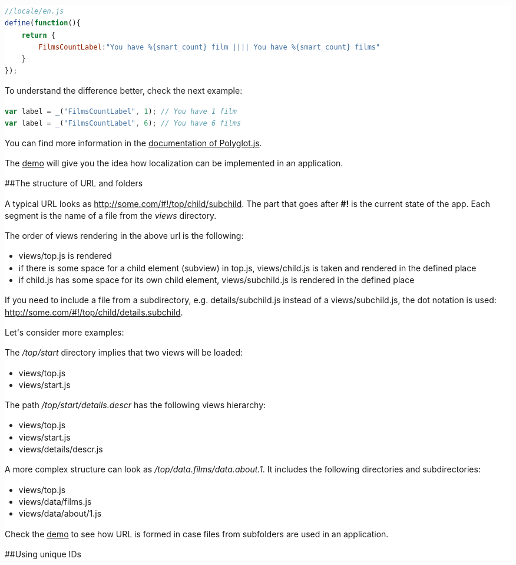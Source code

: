```js
//locale/en.js
define(function(){     
	return {         
		FilmsCountLabel:"You have %{smart_count} film |||| You have %{smart_count} films"
	}
});
```

To understand the difference better, check the next example:
```js
var label = _("FilmsCountLabel", 1); // You have 1 film
var label = _("FilmsCountLabel", 6); // You have 6 films
```

You can find more information in the [documentation of Polyglot.js](http://airbnb.io/polyglot.js/).

The [demo](https://github.com/webix-hub/jet-demos/tree/14_locales) will give you the idea how localization can be implemented in an application.

##The structure of URL and folders

A typical URL looks as http://some.com/#!/top/child/subchild. The part that goes after **#!** is the  current state of the app. Each segment is the name of a file from the *views* directory.

The order of views rendering in the above url is the following:

 - views/top.js is rendered
 - if there is some space for a child element (subview) in top.js, views/child.js is taken and rendered in the defined place 
 - if child.js has some space for its own child element, views/subchild.js is rendered in the defined place

If you need to include a file from a subdirectory, e.g. details/subchild.js instead of a views/subchild.js, the dot notation is used: http://some.com/#!/top/child/details.subchild. 

Let's consider more examples:

The */top/start* directory implies that two views will be loaded:

 - views/top.js
 - views/start.js

The path */top/start/details.descr* has the following views hierarchy:

 - views/top.js
 - views/start.js
 - views/details/descr.js

A more complex structure can look as */top/data.films/data.about.1*. It includes the following directories and subdirectories:

- views/top.js
- views/data/films.js
- views/data/about/1.js

Check the [demo](https://github.com/webix-hub/jet-demos/tree/15_subfolders) to see how URL is formed in case files from subfolders are used in an application.

##Using unique IDs
